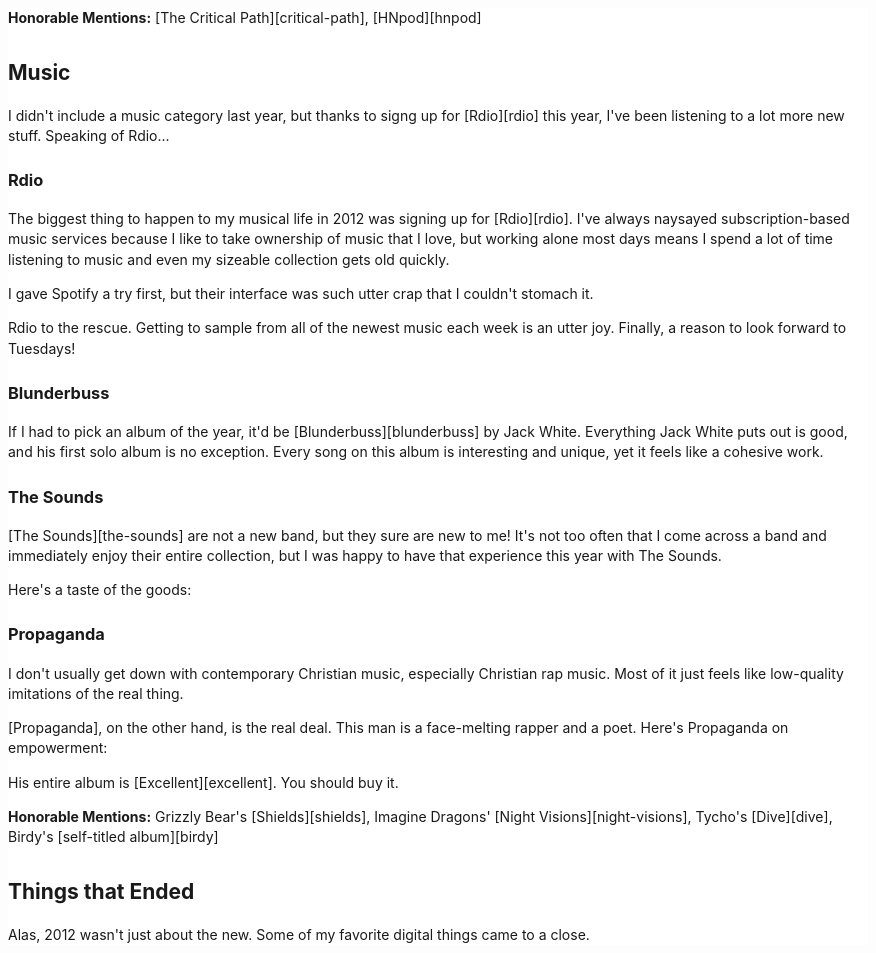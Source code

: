 **Honorable Mentions:** [The Critical Path][critical-path], [HNpod][hnpod]

## Music

I didn't include a music category last year, but thanks to signg up for [Rdio][rdio] this year, I've been listening to a lot more new stuff. Speaking of Rdio...

### Rdio

The biggest thing to happen to my musical life in 2012 was signing up for [Rdio][rdio]. I've always naysayed subscription-based music services because I like to take ownership of music that I love, but working alone most days means I spend a lot of time listening to music and even my sizeable collection gets old quickly.

I gave Spotify a try first, but their interface was such utter crap that I couldn't stomach it.

Rdio to the rescue. Getting to sample from all of the newest music each week is an utter joy. Finally, a reason to look forward to Tuesdays!

### Blunderbuss

If I had to pick an album of the year, it'd be [Blunderbuss][blunderbuss] by Jack White. Everything Jack White puts out is good, and his first solo album is no exception. Every song on this album is interesting and unique, yet it feels like a cohesive work.

<iframe width="500" height="250" src="https://rd.io/i/QVNNbyJI2hc" frameborder="0"></iframe>

### The Sounds

[The Sounds][the-sounds] are not a new band, but they sure are new to me! It's not too often that I come across a band and immediately enjoy their entire collection, but I was happy to have that experience this year with The Sounds.

Here's a taste of the goods:

<iframe width="500" height="250" src="https://rd.io/i/QVNNbyJWmus" frameborder="0"></iframe>

### Propaganda

I don't usually get down with contemporary Christian music, especially Christian rap music. Most of it just feels like low-quality imitations of the real thing.

[Propaganda], on the other hand, is the real deal. This man is a face-melting rapper and a poet. Here's Propaganda on empowerment:

<iframe width="560" height="315" src="http://www.youtube.com/embed/8E28ovlb77Q?rel=0" frameborder="0" allowfullscreen></iframe>

His entire album is [Excellent][excellent]. You should buy it.

**Honorable Mentions:** Grizzly Bear's [Shields][shields], Imagine Dragons' [Night Visions][night-visions], Tycho's [Dive][dive], Birdy's [self-titled album][birdy]

## Things that Ended

Alas, 2012 wasn't just about the new. Some of my favorite digital things came to a close.


[^1]: Okay fine, pretty much just Fantasy Football
[^2]: This has become and all-too-common theme in my software-using life